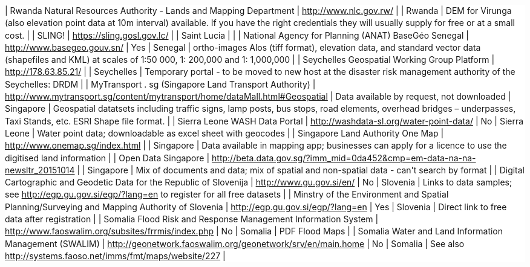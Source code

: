 | Rwanda Natural Resources Authority - Lands and Mapping  Department | http://www.nlc.gov.rw/                                       |                                                  | Rwanda                                                       | DEM for Virunga (also  elevation point data at 10m interval) available. If you have the right  credentials they will usually supply for free or at a small cost. |
| SLING!                                                       | https://sling.gosl.gov.lc/                                   |                                                  | Saint Lucia                                                  |                                                              |
| National Agency for Planning (ANAT) BaseGéo Senegal          | http://www.basegeo.gouv.sn/                                  | Yes                                              | Senegal                                                      | ortho-images Alos  (tiff format), elevation data, and standard vector data (shapefiles and KML)  at scales of 1:50 000, 1: 200,000 and 1: 1,000,000 |
| Seychelles Geospatial Working Group Platform                 | http://178.63.85.21/                                         |                                                  | Seychelles                                                   | Temporary portal - to  be moved to new host at the disaster risk management authority of the  Seychelles: DRDM |
| MyTransport . sg (Singapore Land Transport Authority)        | http://www.mytransport.sg/content/mytransport/home/dataMall.html#Geospatial | Data available by  request, not downloaded       | Singapore                                                    | Geospatial datatsets  including traffic signs, lamp posts, bus stops, road elements, overhead  bridges – underpasses, Taxi Stands, etc. ESRI Shape file format. |
| Sierra Leone WASH Data Portal                                | http://washdata-sl.org/water-point-data/                     | No                                               | Sierra Leone                                                 | Water point data;  downloadable as excel sheet with geocodes |
| Singapore Land Authority One Map                             | http://www.onemap.sg/index.html                              |                                                  | Singapore                                                    | Data available in  mapping app; businesses can apply for a licence to use the digitised land  information |
| Open Data Singapore                                          | http://beta.data.gov.sg/?imm_mid=0da452&cmp=em-data-na-na-newsltr_20151014 |                                                  | Singapore                                                    | Mix of documents and  data; mix of spatial and non-spatial data - can't search by format |
| Digital Cartographic and Geodetic Data for the Republic of  Slovenija | http://www.gu.gov.si/en/                                     | No                                               | Slovenia                                                     | Links to data  samples; see http://egp.gu.gov.si/egp/?lang=en to register for all free  datasets |
| Minstry of the Environment and Spatial Planning/Surveying and  Mapping Authority of Slovenia | http://egp.gu.gov.si/egp/?lang=en                            | Yes                                              | Slovenia                                                     | Direct link to free  data after registration                 |
| Somalia Flood Risk and Response Management Information System | http://www.faoswalim.org/subsites/frrmis/index.php           | No                                               | Somalia                                                      | PDF Flood Maps                                               |
| Somalia Water and Land Information Management (SWALIM)       | http://geonetwork.faoswalim.org/geonetwork/srv/en/main.home  | No                                               | Somalia                                                      | See also  http://systems.faoso.net/imms/fmt/maps/website/227 |
